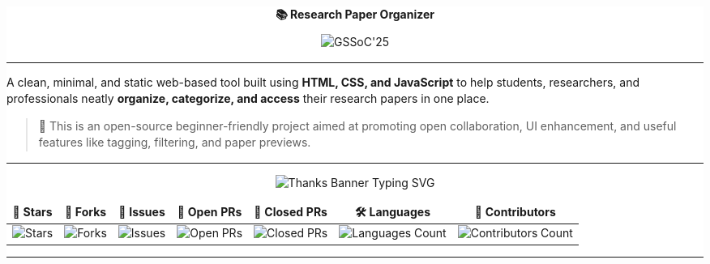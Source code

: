 <div align="center">

**📚 Research Paper Organizer**

![GSSoC'25](https://img.shields.io/badge/GirlScript%20Summer%20of%20Code-2025-orange?style=for-the-badge)

</div>

---

A clean, minimal, and static web-based tool built using **HTML, CSS, and JavaScript** to help students, researchers, and professionals neatly **organize, categorize, and access** their research papers in one place.

> 🚀 This is an open-source beginner-friendly project aimed at promoting open collaboration, UI enhancement, and useful features like tagging, filtering, and paper previews.

----

<div align="center">
  <img src="https://readme-typing-svg.herokuapp.com?font=Fira+Code&weight=600&size=24&duration=3000&pause=1000&color=00C853&center=true&vCenter=true&width=900&lines=Thanks+for+visiting+Research-Paper-Organizer!+🙌;Star+the+repo+🌟;Share+it+with+others+🌍;Contribute+and+grow+🛠️;Happy+Coding+✨!" alt="Thanks Banner Typing SVG" />
</div>


<table align="center">
    <thead align="center">
        <tr>
            <td><b>🌟 Stars</b></td>
            <td><b>🍴 Forks</b></td>
            <td><b>🐛 Issues</b></td>
            <td><b>🔔 Open PRs</b></td>
            <td><b>🔕 Closed PRs</b></td>
            <td><b>🛠️ Languages</b></td>
            <td><b>👥 Contributors</b></td>
        </tr>
     </thead>
    <tbody>
         <tr>
            <td><img alt="Stars" src="https://img.shields.io/github/stars/supriya46788/Research-Paper-Organizer?style=flat&logo=github"/></td>
            <td><img alt="Forks" src="https://img.shields.io/github/forks/supriya46788/Research-Paper-Organizer?style=flat&logo=github"/></td>
            <td><img alt="Issues" src="https://img.shields.io/github/issues/supriya46788/Research-Paper-Organizer?style=flat&logo=github"/></td>
            <td><img alt="Open PRs" src="https://img.shields.io/github/issues-pr/supriya46788/Research-Paper-Organizer?style=flat&logo=github"/></td>
            <td><img alt="Closed PRs" src="https://img.shields.io/github/issues-pr-closed/supriya46788/Research-Paper-Organizer?style=flat&color=critical&logo=github"/></td>
            <td><img alt="Languages Count" src="https://img.shields.io/github/languages/count/supriya46788/Research-Paper-Organizer?style=flat&color=green&logo=github"></td>
            <td><img alt="Contributors Count" src="https://img.shields.io/github/contributors/supriya46788/Research-Paper-Organizer?style=flat&color=blue&logo=github"/></td>
        </tr>
    </tbody>
</table>

----
